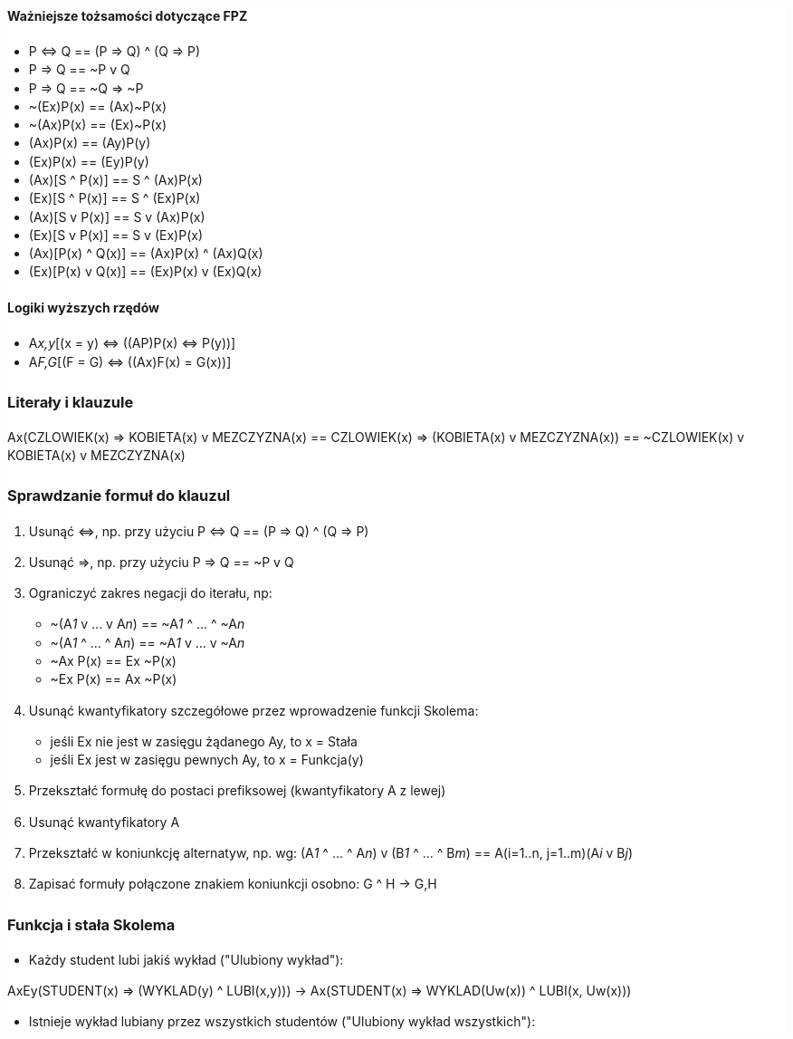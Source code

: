 #### Ważniejsze tożsamości dotyczące FPZ

- P <=> Q == (P => Q) ^ (Q => P)
- P => Q == ~P v Q
- P => Q == ~Q => ~P
- ~(Ex)P(x) == (Ax)~P(x)
- ~(Ax)P(x) == (Ex)~P(x)
- (Ax)P(x) == (Ay)P(y)
- (Ex)P(x) == (Ey)P(y)
- (Ax)[S ^ P(x)] == S ^ (Ax)P(x)
- (Ex)[S ^ P(x)] == S ^ (Ex)P(x)
- (Ax)[S v P(x)] == S v (Ax)P(x)
- (Ex)[S v P(x)] == S v (Ex)P(x)
- (Ax)[P(x) ^ Q(x)] == (Ax)P(x) ^ (Ax)Q(x)
- (Ex)[P(x) v Q(x)] == (Ex)P(x) v (Ex)Q(x)

#### Logiki wyższych rzędów

- A*x,y*[(x = y) <=> ((AP)P(x) <=> P(y))]
- A*F,G*[(F = G) <=> ((Ax)F(x) = G(x))]

### Literały i klauzule

Ax(CZLOWIEK(x) => KOBIETA(x) v MEZCZYZNA(x) == 
CZLOWIEK(x) => (KOBIETA(x) v MEZCZYZNA(x)) ==
~CZLOWIEK(x) v KOBIETA(x) v MEZCZYZNA(x)

### Sprawdzanie formuł do klauzul

1. Usunąć <=>, np. przy użyciu P <=> Q == (P => Q) ^ (Q => P)
2. Usunąć =>, np. przy użyciu P => Q == ~P v Q
3. Ograniczyć zakres negacji do iterału, np:
   - ~(A*1* v ... v A*n*) == ~A*1* ^ ... ^ ~A*n*
   - ~(A*1* ^ ... ^ A*n*) == ~A*1* v ... v ~A*n*
   - ~Ax P(x) == Ex ~P(x)
   - ~Ex P(x) == Ax ~P(x)

4. Usunąć kwantyfikatory szczegółowe przez wprowadzenie funkcji Skolema:
   - jeśli Ex nie jest w zasięgu żądanego Ay, to x = Stała
   - jeśli Ex jest w zasięgu pewnych Ay, to x = Funkcja(y)

5. Przekształć formułę do postaci prefiksowej (kwantyfikatory A z lewej)
6. Usunąć kwantyfikatory A
7. Przekształć w koniunkcję alternatyw, np. wg: (A*1* ^ ... ^ A*n*) v (B*1* ^ ... ^ B*m*) == A(i=1..n, j=1..m)(A*i* v B*j*)
8. Zapisać formuły połączone znakiem koniunkcji osobno: G ^ H -> G,H 

### Funkcja i stała Skolema

- Każdy student lubi jakiś wykład ("Ulubiony wykład"):

AxEy(STUDENT(x) => (WYKLAD(y) ^ LUBI(x,y))) -> Ax(STUDENT(x) => WYKLAD(Uw(x)) ^ LUBI(x, Uw(x)))

- Istnieje wykład lubiany przez wszystkich studentów ("Ulubiony wykład wszystkich"):
